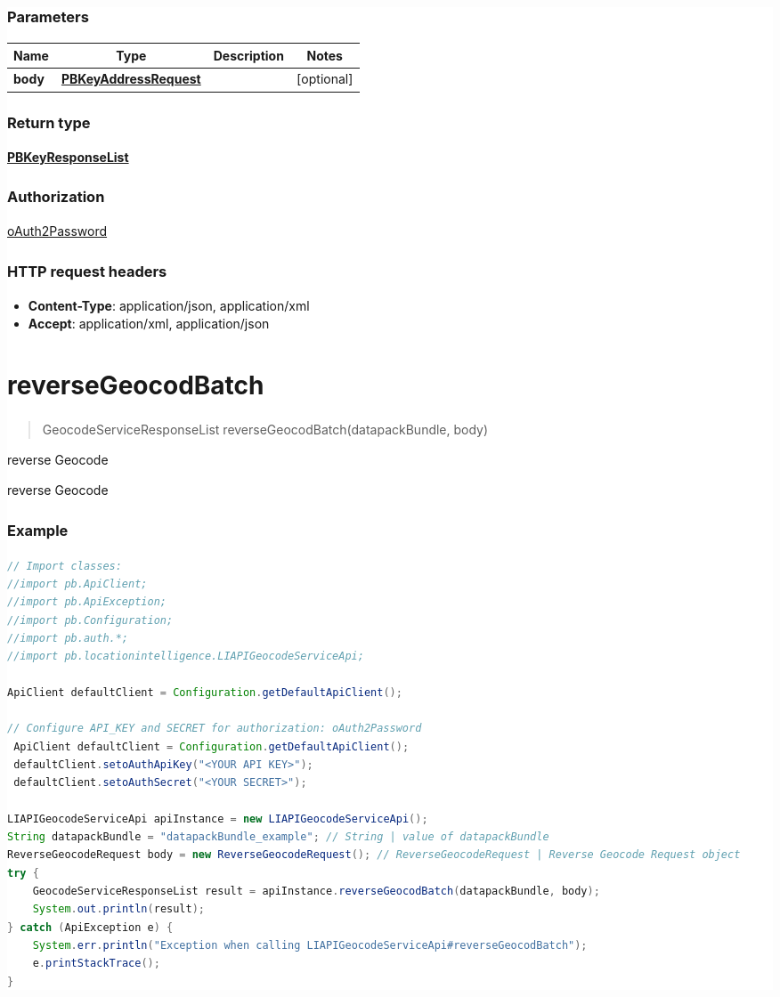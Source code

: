 ### Parameters

Name | Type | Description  | Notes
------------- | ------------- | ------------- | -------------
 **body** | [**PBKeyAddressRequest**](PBKeyAddressRequest.md)|  | [optional]

### Return type

[**PBKeyResponseList**](PBKeyResponseList.md)

### Authorization

[oAuth2Password](../README.md#oAuth2Password)

### HTTP request headers

 - **Content-Type**: application/json, application/xml
 - **Accept**: application/xml, application/json

<a name="reverseGeocodBatch"></a>
# **reverseGeocodBatch**
> GeocodeServiceResponseList reverseGeocodBatch(datapackBundle, body)

reverse Geocode

reverse Geocode

### Example
```java
// Import classes:
//import pb.ApiClient;
//import pb.ApiException;
//import pb.Configuration;
//import pb.auth.*;
//import pb.locationintelligence.LIAPIGeocodeServiceApi;

ApiClient defaultClient = Configuration.getDefaultApiClient();

// Configure API_KEY and SECRET for authorization: oAuth2Password
 ApiClient defaultClient = Configuration.getDefaultApiClient();
 defaultClient.setoAuthApiKey("<YOUR API KEY>");
 defaultClient.setoAuthSecret("<YOUR SECRET>");

LIAPIGeocodeServiceApi apiInstance = new LIAPIGeocodeServiceApi();
String datapackBundle = "datapackBundle_example"; // String | value of datapackBundle
ReverseGeocodeRequest body = new ReverseGeocodeRequest(); // ReverseGeocodeRequest | Reverse Geocode Request object
try {
    GeocodeServiceResponseList result = apiInstance.reverseGeocodBatch(datapackBundle, body);
    System.out.println(result);
} catch (ApiException e) {
    System.err.println("Exception when calling LIAPIGeocodeServiceApi#reverseGeocodBatch");
    e.printStackTrace();
}
```
